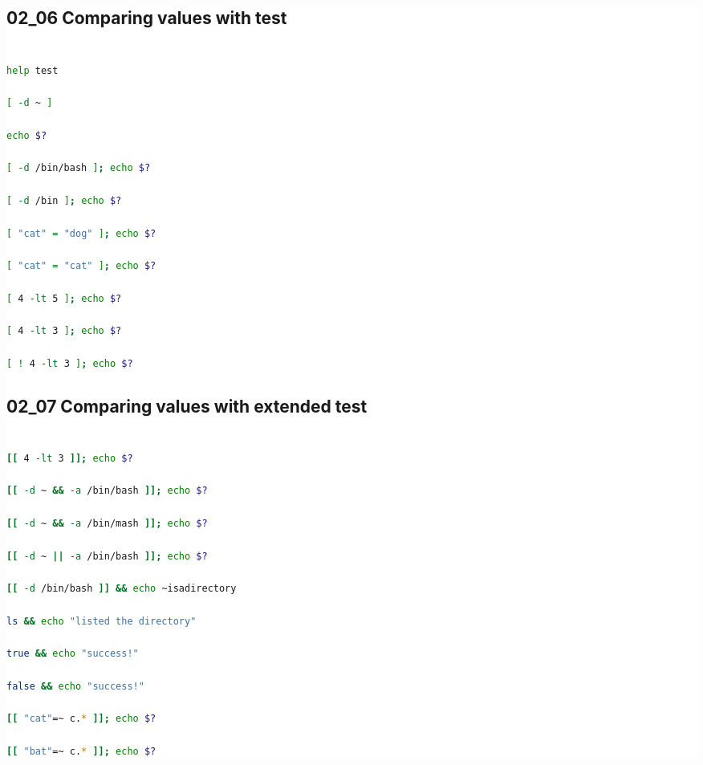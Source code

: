 ## 02_06 Comparing values with test

```bash

help test

[ -d ~ ]

echo $?

[ -d /bin/bash ]; echo $?

[ -d /bin ]; echo $?

[ "cat" = "dog" ]; echo $?

[ "cat" = "cat" ]; echo $?

[ 4 -lt 5 ]; echo $?

[ 4 -lt 3 ]; echo $?

[ ! 4 -lt 3 ]; echo $?

```

## 02_07 Comparing values with extended test

```bash

[[ 4 -lt 3 ]]; echo $?

[[ -d ~ && -a /bin/bash ]]; echo $?

[[ -d ~ && -a /bin/mash ]]; echo $?

[[ -d ~ || -a /bin/bash ]]; echo $?

[[ -d /bin/bash ]] && echo ~isadirectory

ls && echo "listed the directory"

true && echo "success!"

false && echo "success!"

[[ "cat"=~ c.* ]]; echo $?

[[ "bat"=~ c.* ]]; echo $?

```
